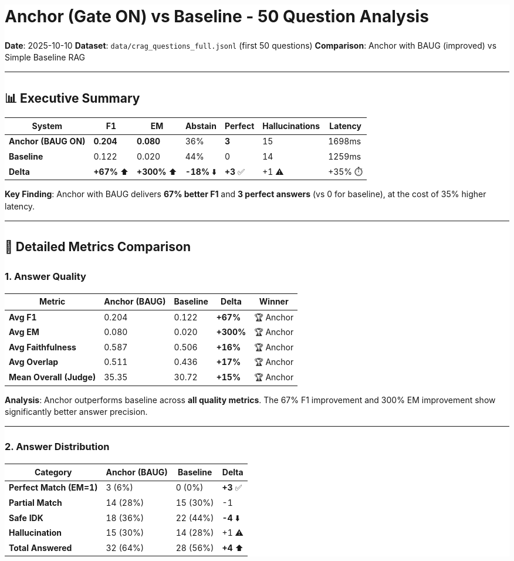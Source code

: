 # Anchor (Gate ON) vs Baseline - 50 Question Analysis

**Date**: 2025-10-10
**Dataset**: `data/crag_questions_full.jsonl` (first 50 questions)
**Comparison**: Anchor with BAUG (improved) vs Simple Baseline RAG

---

## 📊 Executive Summary

| System | F1 | EM | Abstain | Perfect | Hallucinations | Latency |
|--------|----|----|---------|---------|----------------|---------|
| **Anchor (BAUG ON)** | **0.204** | **0.080** | 36% | **3** | 15 | 1698ms |
| **Baseline** | 0.122 | 0.020 | 44% | 0 | 14 | 1259ms |
| **Delta** | **+67%** ⬆️ | **+300%** ⬆️ | **-18%** ⬇️ | **+3** ✅ | +1 ⚠️ | +35% ⏱️ |

**Key Finding**: Anchor with BAUG delivers **67% better F1** and **3 perfect answers** (vs 0 for baseline), at the cost of 35% higher latency.

---

## 🎯 Detailed Metrics Comparison

### 1. Answer Quality

| Metric | Anchor (BAUG) | Baseline | Delta | Winner |
|--------|---------------|----------|-------|--------|
| **Avg F1** | 0.204 | 0.122 | **+67%** | 🏆 Anchor |
| **Avg EM** | 0.080 | 0.020 | **+300%** | 🏆 Anchor |
| **Avg Faithfulness** | 0.587 | 0.506 | **+16%** | 🏆 Anchor |
| **Avg Overlap** | 0.511 | 0.436 | **+17%** | 🏆 Anchor |
| **Mean Overall (Judge)** | 35.35 | 30.72 | **+15%** | 🏆 Anchor |

**Analysis**: Anchor outperforms baseline across **all quality metrics**. The 67% F1 improvement and 300% EM improvement show significantly better answer precision.

---

### 2. Answer Distribution

| Category | Anchor (BAUG) | Baseline | Delta |
|----------|---------------|----------|-------|
| **Perfect Match (EM=1)** | 3 (6%) | 0 (0%) | **+3** ✅ |
| **Partial Match** | 14 (28%) | 15 (30%) | -1 |
| **Safe IDK** | 18 (36%) | 22 (44%) | **-4** ⬇️ |
| **Hallucination** | 15 (30%) | 14 (28%) | +1 ⚠️ |
| **Total Answered** | 32 (64%) | 28 (56%) | **+4** ⬆️ |
